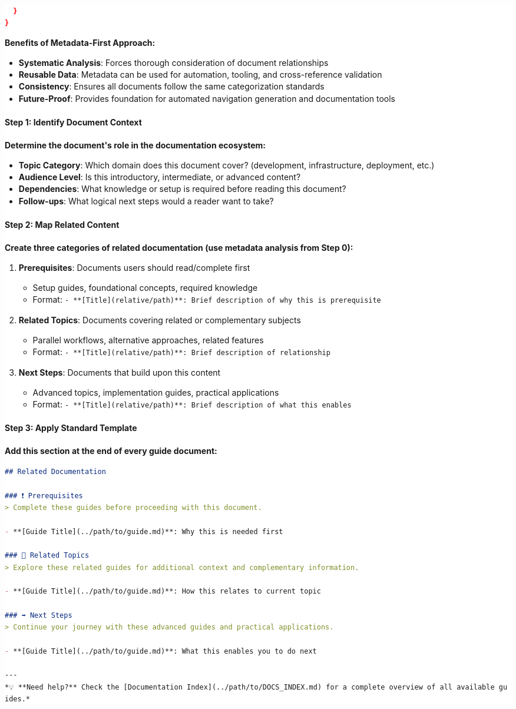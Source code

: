 ```json
  }
}
```

**Benefits of Metadata-First Approach:**
- **Systematic Analysis**: Forces thorough consideration of document relationships
- **Reusable Data**: Metadata can be used for automation, tooling, and cross-reference validation
- **Consistency**: Ensures all documents follow the same categorization standards
- **Future-Proof**: Provides foundation for automated navigation generation and documentation tools

#### Step 1: Identify Document Context
**Determine the document's role in the documentation ecosystem:**

- **Topic Category**: Which domain does this document cover? (development, infrastructure, deployment, etc.)
- **Audience Level**: Is this introductory, intermediate, or advanced content?
- **Dependencies**: What knowledge or setup is required before reading this document?
- **Follow-ups**: What logical next steps would a reader want to take?

#### Step 2: Map Related Content
**Create three categories of related documentation (use metadata analysis from Step 0):**

1. **Prerequisites**: Documents users should read/complete first
   - Setup guides, foundational concepts, required knowledge
   - Format: `- **[Title](relative/path)**: Brief description of why this is prerequisite`

2. **Related Topics**: Documents covering related or complementary subjects
   - Parallel workflows, alternative approaches, related features
   - Format: `- **[Title](relative/path)**: Brief description of relationship`

3. **Next Steps**: Documents that build upon this content
   - Advanced topics, implementation guides, practical applications
   - Format: `- **[Title](relative/path)**: Brief description of what this enables`

#### Step 3: Apply Standard Template
**Add this section at the end of every guide document:**

```markdown
## Related Documentation

### ❗️ Prerequisites
> Complete these guides before proceeding with this document.

- **[Guide Title](../path/to/guide.md)**: Why this is needed first

### 🔗 Related Topics  
> Explore these related guides for additional context and complementary information.

- **[Guide Title](../path/to/guide.md)**: How this relates to current topic

### ➡️ Next Steps
> Continue your journey with these advanced guides and practical applications.

- **[Guide Title](../path/to/guide.md)**: What this enables you to do next

---
*💡 **Need help?** Check the [Documentation Index](../path/to/DOCS_INDEX.md) for a complete overview of all available guides.*
```
